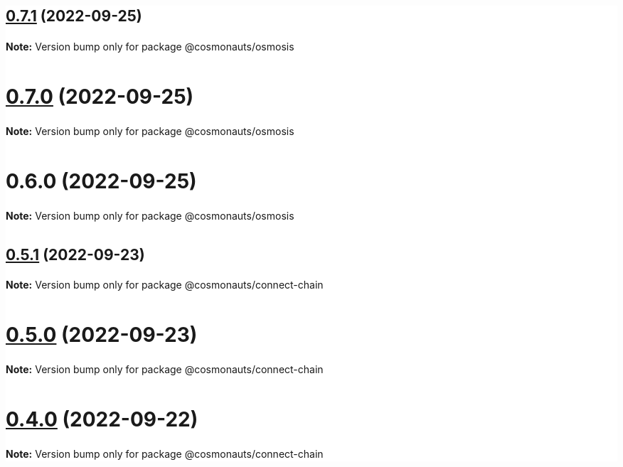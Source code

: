 
## [0.7.1](https://github.com/cosmology-tech/create-cosmos-app/compare/@cosmonauts/osmosis@0.7.0...@cosmonauts/osmosis@0.7.1) (2022-09-25)

**Note:** Version bump only for package @cosmonauts/osmosis





# [0.7.0](https://github.com/cosmology-tech/create-cosmos-app/compare/@cosmonauts/osmosis@0.6.0...@cosmonauts/osmosis@0.7.0) (2022-09-25)

**Note:** Version bump only for package @cosmonauts/osmosis





# 0.6.0 (2022-09-25)

**Note:** Version bump only for package @cosmonauts/osmosis





## [0.5.1](https://github.com/cosmology-tech/create-cosmos-app/compare/@cosmonauts/connect-chain@0.5.0...@cosmonauts/connect-chain@0.5.1) (2022-09-23)

**Note:** Version bump only for package @cosmonauts/connect-chain





# [0.5.0](https://github.com/cosmology-tech/create-cosmos-app/compare/@cosmonauts/connect-chain@0.4.0...@cosmonauts/connect-chain@0.5.0) (2022-09-23)

**Note:** Version bump only for package @cosmonauts/connect-chain





# [0.4.0](https://github.com/cosmology-tech/create-cosmos-app/compare/@cosmonauts/connect-chain@0.3.0...@cosmonauts/connect-chain@0.4.0) (2022-09-22)

**Note:** Version bump only for package @cosmonauts/connect-chain




